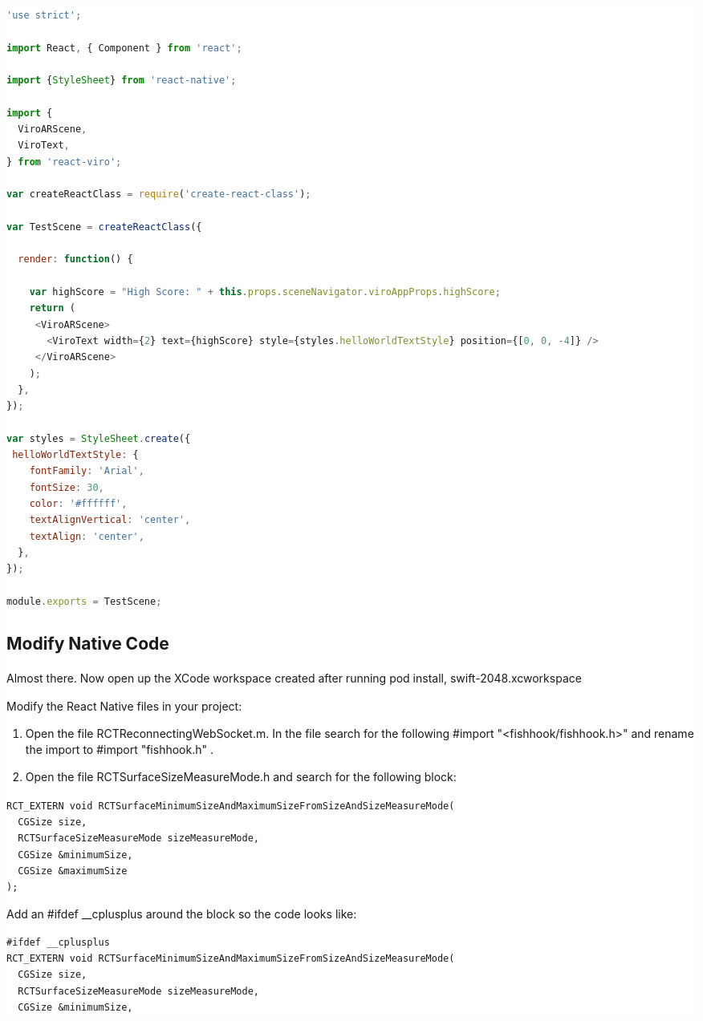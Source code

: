 ```JavaScript
'use strict';

import React, { Component } from 'react';

import {StyleSheet} from 'react-native';

import {
  ViroARScene,
  ViroText,
} from 'react-viro';
  
var createReactClass = require('create-react-class');

var TestScene = createReactClass({

  render: function() {
   
    var highScore = "High Score: " + this.props.sceneNavigator.viroAppProps.highScore;
    return (
     <ViroARScene>
       <ViroText width={2} text={highScore} style={styles.helloWorldTextStyle} position={[0, 0, -4]} />
     </ViroARScene>
    );
  },
});

var styles = StyleSheet.create({
 helloWorldTextStyle: {
    fontFamily: 'Arial',
    fontSize: 30,
    color: '#ffffff',
    textAlignVertical: 'center',
    textAlign: 'center',
  },
});

module.exports = TestScene;
```
## Modify Native Code
Almost there. Now open up the XCode workspace created after running pod install, swift-2048.xcworkspace

Modify the React Native files in your project:

1) Open the file RCTReconnectingWebSocket.m. In the file search for the following #import "<fishhook/fishhook.h>" and rename the import to #import "fishhook.h" .

2) Open the file RCTSurfaceSizeMeasureMode.h and search for the following block:
```
RCT_EXTERN void RCTSurfaceMinimumSizeAndMaximumSizeFromSizeAndSizeMeasureMode(
  CGSize size,
  RCTSurfaceSizeMeasureMode sizeMeasureMode,
  CGSize &minimumSize,
  CGSize &maximumSize
);
```
Add an #ifdef __cplusplus around the block so the code looks like:
```
#ifdef __cplusplus
RCT_EXTERN void RCTSurfaceMinimumSizeAndMaximumSizeFromSizeAndSizeMeasureMode(
  CGSize size,
  RCTSurfaceSizeMeasureMode sizeMeasureMode,
  CGSize &minimumSize,
```